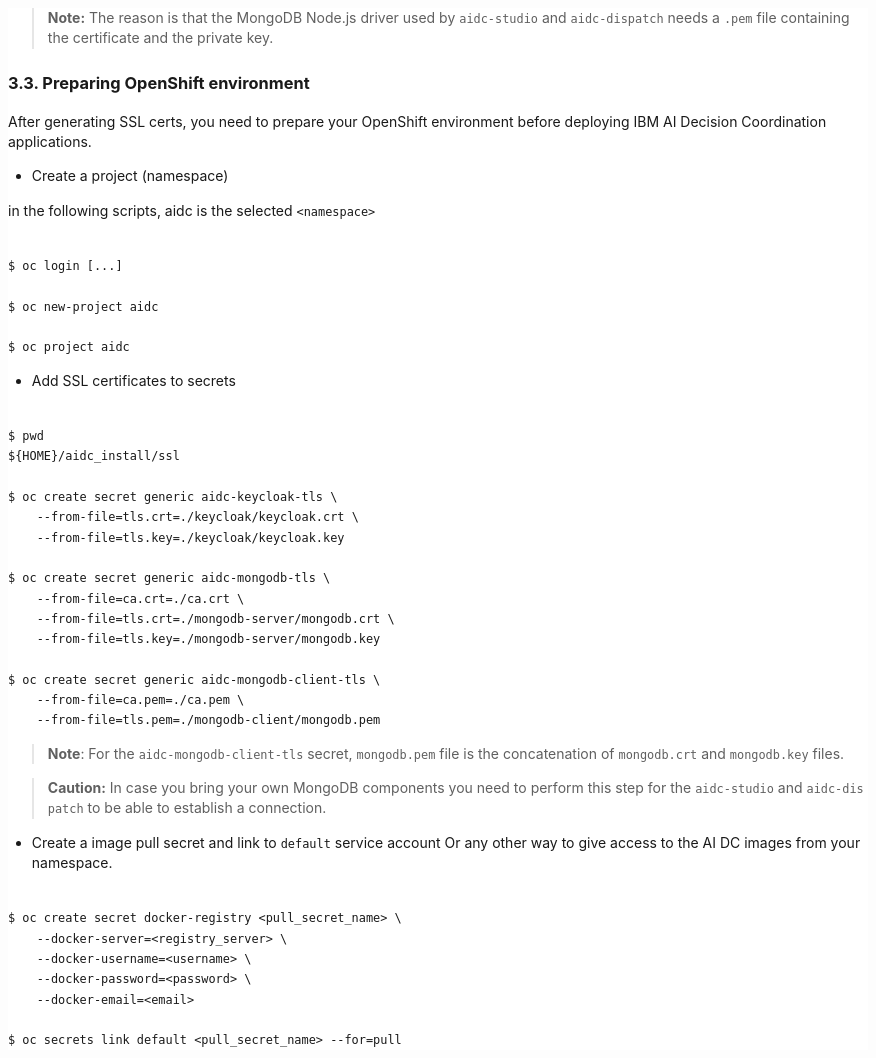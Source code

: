 >  **Note:** The reason is that the MongoDB Node.js driver used by `aidc-studio` and `aidc-dispatch` needs a  `.pem` file containing the certificate and the private key.

### 3.3. Preparing OpenShift environment

After generating SSL certs, you need to prepare your OpenShift environment before deploying IBM AI Decision Coordination applications.

- Create a project (namespace)

in the following scripts, aidc is the selected `<namespace>`

```shell

$ oc login [...]

$ oc new-project aidc

$ oc project aidc

```

- Add SSL certificates to secrets

```shell

$ pwd
${HOME}/aidc_install/ssl

$ oc create secret generic aidc-keycloak-tls \
	--from-file=tls.crt=./keycloak/keycloak.crt \
	--from-file=tls.key=./keycloak/keycloak.key

$ oc create secret generic aidc-mongodb-tls \
	--from-file=ca.crt=./ca.crt \
	--from-file=tls.crt=./mongodb-server/mongodb.crt \
	--from-file=tls.key=./mongodb-server/mongodb.key

$ oc create secret generic aidc-mongodb-client-tls \
	--from-file=ca.pem=./ca.pem \
	--from-file=tls.pem=./mongodb-client/mongodb.pem

```

> **Note**: For the `aidc-mongodb-client-tls` secret, `mongodb.pem` file is the concatenation of `mongodb.crt` and `mongodb.key` files.

> **Caution:** In case you bring your own MongoDB components you need to perform this step for the `aidc-studio` and `aidc-dispatch` to be able to establish a connection.

- Create a image pull secret and link to `default` service account
Or any other way to give access to the AI DC images from your namespace.

```shell

$ oc create secret docker-registry <pull_secret_name> \
	--docker-server=<registry_server> \
	--docker-username=<username> \
	--docker-password=<password> \
	--docker-email=<email>

$ oc secrets link default <pull_secret_name> --for=pull

```
